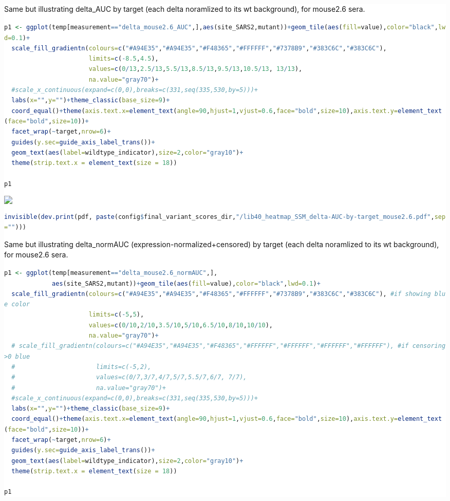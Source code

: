 Same but illustrating delta_AUC by target (each delta noramlized to its
wt background), for mouse2.6 sera.

``` r
p1 <- ggplot(temp[measurement=="delta_mouse2.6_AUC",],aes(site_SARS2,mutant))+geom_tile(aes(fill=value),color="black",lwd=0.1)+
  scale_fill_gradientn(colours=c("#A94E35","#A94E35","#F48365","#FFFFFF","#7378B9","#383C6C","#383C6C"),
                       limits=c(-8.5,4.5),
                       values=c(0/13,2.5/13,5.5/13,8.5/13,9.5/13,10.5/13, 13/13),
                       na.value="gray70")+
  #scale_x_continuous(expand=c(0,0),breaks=c(331,seq(335,530,by=5)))+
  labs(x="",y="")+theme_classic(base_size=9)+
  coord_equal()+theme(axis.text.x=element_text(angle=90,hjust=1,vjust=0.6,face="bold",size=10),axis.text.y=element_text(face="bold",size=10))+
  facet_wrap(~target,nrow=6)+
  guides(y.sec=guide_axis_label_trans())+
  geom_text(aes(label=wildtype_indicator),size=2,color="gray10")+
  theme(strip.text.x = element_text(size = 18))

p1
```

<img src="collapse_barcodes_SARSr-DMS_files/figure-gfm/heatmap_DMS_delta-AUC-by-target_mouse2.6-sera-1.png" style="display: block; margin: auto;" />

``` r
invisible(dev.print(pdf, paste(config$final_variant_scores_dir,"/lib40_heatmap_SSM_delta-AUC-by-target_mouse2.6.pdf",sep="")))
```

Same but illustrating delta_normAUC (expression-normalized+censored) by
target (each delta noramlized to its wt background), for mouse2.6 sera.

``` r
p1 <- ggplot(temp[measurement=="delta_mouse2.6_normAUC",],
             aes(site_SARS2,mutant))+geom_tile(aes(fill=value),color="black",lwd=0.1)+
  scale_fill_gradientn(colours=c("#A94E35","#A94E35","#F48365","#FFFFFF","#7378B9","#383C6C","#383C6C"), #if showing blue color
                       limits=c(-5,5),
                       values=c(0/10,2/10,3.5/10,5/10,6.5/10,8/10,10/10),
                       na.value="gray70")+
  # scale_fill_gradientn(colours=c("#A94E35","#A94E35","#F48365","#FFFFFF","#FFFFFF","#FFFFFF","#FFFFFF"), #if censoring >0 blue
  #                      limits=c(-5,2),
  #                      values=c(0/7,3/7,4/7,5/7,5.5/7,6/7, 7/7),
  #                      na.value="gray70")+
  #scale_x_continuous(expand=c(0,0),breaks=c(331,seq(335,530,by=5)))+
  labs(x="",y="")+theme_classic(base_size=9)+
  coord_equal()+theme(axis.text.x=element_text(angle=90,hjust=1,vjust=0.6,face="bold",size=10),axis.text.y=element_text(face="bold",size=10))+
  facet_wrap(~target,nrow=6)+
  guides(y.sec=guide_axis_label_trans())+
  geom_text(aes(label=wildtype_indicator),size=2,color="gray10")+
  theme(strip.text.x = element_text(size = 18))

p1
```
